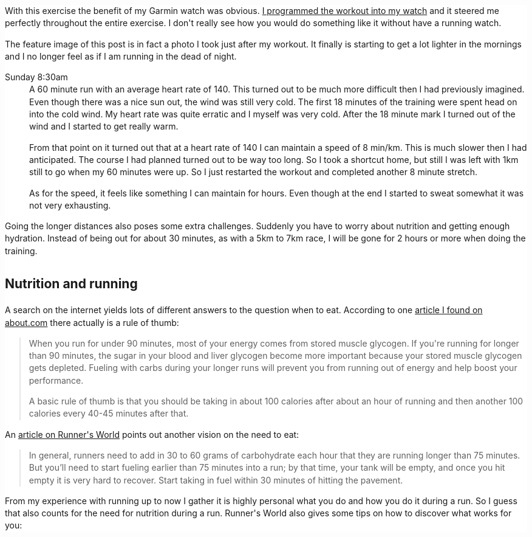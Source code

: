With this exercise the benefit of my Garmin watch was obvious. <a href="http://www.wickeddutch.com/2014/02/07/working-out-with-garmin/" title="Working out with Garmin" target="_blank">I programmed the workout into my watch</a> and it steered me perfectly throughout the entire exercise. I don't really see how you would do something like it without have a running watch.

The feature image of this post is in fact a photo I took just after my workout. It finally is starting to get a lot lighter in the mornings and I no longer feel as if I am running in the dead of night.
</dd>

<dt>Sunday 8:30am</dt>
<dd>A 60 minute run with an average heart rate of 140. This turned out to be much more difficult then I had previously imagined. Even though there was a nice sun out, the wind was still very cold. The first 18 minutes of the training were spent head on into the cold wind. My heart rate was quite erratic and I myself was very cold. After the 18 minute mark I turned out of the wind and I started to get really warm.

From that point on it turned out that at a heart rate of 140 I can maintain a speed of 8 min/km. This is much slower then I had anticipated. The course I had planned turned out to be way too long. So I took a shortcut home, but still I was left with 1km still to go when my 60 minutes were up. So I just restarted the workout and completed another 8 minute stretch.

As for the speed, it feels like something I can maintain for hours. Even though at the end I started to sweat somewhat it was not very exhausting.
</dd>
</dl>

Going the longer distances also poses some extra challenges. Suddenly you have to worry about nutrition and getting enough hydration. Instead of being out for about 30 minutes, as with a 5km to 7km race, I will be gone for 2 hours or more when doing the training.

<h2>Nutrition and running</h2>

A search on the internet yields lots of different answers to the question when to eat. According to one <a href="http://running.about.com/od/nutritionandhydration/f/eatontherun.htm" target="_blank">article I found on about.com</a> there actually is a rule of thumb:

<blockquote>
When you run for under 90 minutes, most of your energy comes from stored muscle glycogen. If you're running for longer than 90 minutes, the sugar in your blood and liver glycogen become more important because your stored muscle glycogen gets depleted. Fueling with carbs during your longer runs will prevent you from running out of energy and help boost your performance.

A basic rule of thumb is that you should be taking in about 100 calories after about an hour of running and then another 100 calories every 40-45 minutes after that. 
</blockquote>

An <a href="http://www.runnersworld.com/nutrition-runners/how-eat-during-long-runs" target="_blank">article on Runner's World</a> points out another vision on the need to eat:

<blockquote>In general, runners need to add in 30 to 60 grams of carbohydrate each hour that they are running longer than 75 minutes. But you’ll need to start fueling earlier than 75 minutes into a run; by that time, your tank will be empty, and once you hit empty it is very hard to recover. Start taking in fuel within 30 minutes of hitting the pavement.</blockquote>

From my experience with running up to now I gather it is highly personal what you do and how you do it during a run. So I guess that also counts for the need for nutrition during a run. Runner's World also gives some tips on how to discover what works for you:
